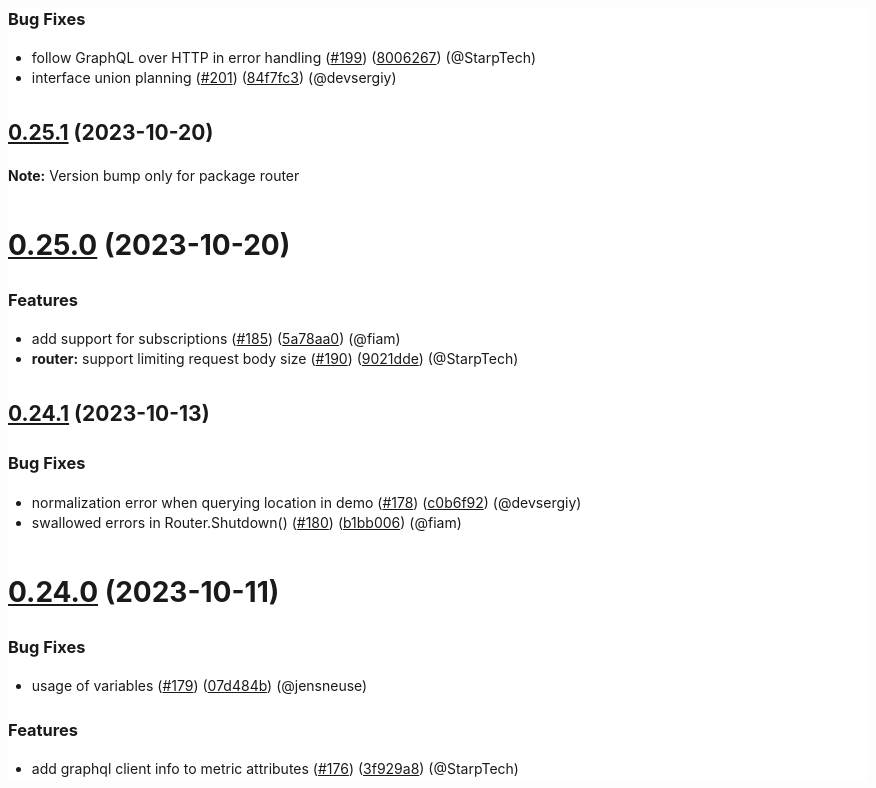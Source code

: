### Bug Fixes

* follow GraphQL over HTTP in error handling ([#199](https://github.com/wundergraph/cosmo/issues/199)) ([8006267](https://github.com/wundergraph/cosmo/commit/800626773929923299ed88af44c50b187287cd25)) (@StarpTech)
* interface union planning ([#201](https://github.com/wundergraph/cosmo/issues/201)) ([84f7fc3](https://github.com/wundergraph/cosmo/commit/84f7fc3379f57bc4a0f4da4e87f9c5b257561723)) (@devsergiy)

## [0.25.1](https://github.com/wundergraph/cosmo/compare/router@0.25.0...router@0.25.1) (2023-10-20)

**Note:** Version bump only for package router

# [0.25.0](https://github.com/wundergraph/cosmo/compare/router@0.24.1...router@0.25.0) (2023-10-20)

### Features

* add support for subscriptions ([#185](https://github.com/wundergraph/cosmo/issues/185)) ([5a78aa0](https://github.com/wundergraph/cosmo/commit/5a78aa01f60ac4184ac69b0bd72aa1ce467bff93)) (@fiam)
* **router:** support limiting request body size ([#190](https://github.com/wundergraph/cosmo/issues/190)) ([9021dde](https://github.com/wundergraph/cosmo/commit/9021dde603197af422190db16aa5ae8a2a263073)) (@StarpTech)

## [0.24.1](https://github.com/wundergraph/cosmo/compare/router@0.24.0...router@0.24.1) (2023-10-13)

### Bug Fixes

* normalization error when querying location in demo ([#178](https://github.com/wundergraph/cosmo/issues/178)) ([c0b6f92](https://github.com/wundergraph/cosmo/commit/c0b6f92d97bea7c74dfd625159136abba428a5a0)) (@devsergiy)
* swallowed errors in Router.Shutdown() ([#180](https://github.com/wundergraph/cosmo/issues/180)) ([b1bb006](https://github.com/wundergraph/cosmo/commit/b1bb0067bc73c23a3256a0c950e4e4fa2ee325c6)) (@fiam)

# [0.24.0](https://github.com/wundergraph/cosmo/compare/router@0.23.1...router@0.24.0) (2023-10-11)

### Bug Fixes

* usage of variables ([#179](https://github.com/wundergraph/cosmo/issues/179)) ([07d484b](https://github.com/wundergraph/cosmo/commit/07d484b076591e904c6b3a6eee3ff6c39596897e)) (@jensneuse)

### Features

* add graphql client info to metric attributes ([#176](https://github.com/wundergraph/cosmo/issues/176)) ([3f929a8](https://github.com/wundergraph/cosmo/commit/3f929a813435c8f7b198588ee465227058fa0b68)) (@StarpTech)
